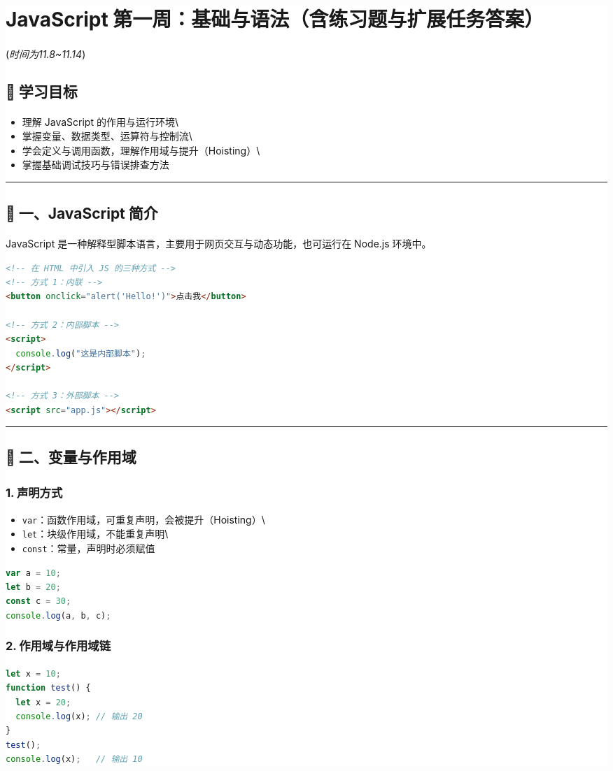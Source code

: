 # JavaScript 第一周：基础与语法（含练习题与扩展任务答案）
(*时间为11.8~11.14*)
## 🎯 学习目标

-   理解 JavaScript 的作用与运行环境\
-   掌握变量、数据类型、运算符与控制流\
-   学会定义与调用函数，理解作用域与提升（Hoisting）\
-   掌握基础调试技巧与错误排查方法

------------------------------------------------------------------------

## 📘 一、JavaScript 简介

JavaScript 是一种解释型脚本语言，主要用于网页交互与动态功能，也可运行在
Node.js 环境中。

``` html
<!-- 在 HTML 中引入 JS 的三种方式 -->
<!-- 方式 1：内联 -->
<button onclick="alert('Hello!')">点击我</button>

<!-- 方式 2：内部脚本 -->
<script>
  console.log("这是内部脚本");
</script>

<!-- 方式 3：外部脚本 -->
<script src="app.js"></script>
```

------------------------------------------------------------------------

## 📘 二、变量与作用域

### 1. 声明方式

-   `var`：函数作用域，可重复声明，会被提升（Hoisting）\
-   `let`：块级作用域，不能重复声明\
-   `const`：常量，声明时必须赋值

``` js
var a = 10;
let b = 20;
const c = 30;
console.log(a, b, c);
```

### 2. 作用域与作用域链

``` js
let x = 10;
function test() {
  let x = 20;
  console.log(x); // 输出 20
}
test();
console.log(x);   // 输出 10
```

